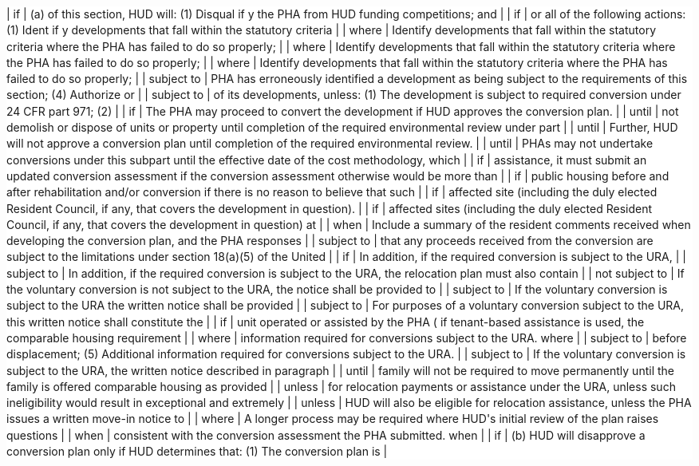 | if             | (a) of this section, HUD will: (1) Disqual if y the PHA from HUD funding competitions; and                                    |
| if             | or all of the following actions: (1) Ident if y developments that fall within the statutory criteria                          |
| where          | Identify developments that fall within the statutory criteria where the PHA has failed to do so properly;                     |
| where          | Identify developments that fall within the statutory criteria where the PHA has failed to do so properly;                     |
| where          | Identify developments that fall within the statutory criteria where the PHA has failed to do so properly;                     |
| subject to     | PHA has erroneously identified a development as being subject to the requirements of this section; (4) Authorize or           |
| subject to     | of its developments, unless: (1) The development is subject to required conversion under 24 CFR part 971; (2)                 |
| if             | The PHA may proceed to convert the development if  HUD approves the conversion plan.                                          |
| until          | not demolish or dispose of units or property until completion of the required environmental review under part                 |
| until          | Further, HUD will not approve a conversion plan  until  completion of the required environmental review.                      |
| until          | PHAs may not undertake conversions under this subpart  until the effective date of the cost methodology, which                |
| if             | assistance, it must submit an updated conversion assessment if the conversion assessment otherwise would be more than         |
| if             | public housing before and after rehabilitation and/or conversion if there is no reason to believe that such                   |
| if             | affected site (including the duly elected Resident Council, if  any, that covers the development in question).                |
| if             | affected sites (including the duly elected Resident Council, if any, that covers the development in question) at              |
| when           | Include a summary of the resident comments received when developing the conversion plan, and the PHA responses                |
| subject to     | that any proceeds received from the conversion are subject to the limitations under section 18(a)(5) of the United            |
| if             | In addition,  if the required conversion is subject to the URA,                                                               |
| subject to     | In addition, if the required conversion is  subject to the URA, the relocation plan must also contain                         |
| not subject to | If the voluntary conversion is  not subject to the URA, the notice shall be provided to                                       |
| subject to     | If the voluntary conversion is  subject to the URA the written notice shall be provided                                       |
| subject to     | For purposes of a voluntary conversion  subject to the URA, this written notice shall constitute the                          |
| if             | unit operated or assisted by the PHA ( if tenant-based assistance is used, the comparable housing requirement                 |
| where          | information required for conversions subject to the URA. where                                                                |
| subject to     | before displacement; (5) Additional information required for conversions subject to  the URA.                                 |
| subject to     | If the voluntary conversion is  subject to the URA, the written notice described in paragraph                                 |
| until          | family will not be required to move permanently until the family is offered comparable housing as provided                    |
| unless         | for relocation payments or assistance under the URA, unless such ineligibility would result in exceptional and extremely      |
| unless         | HUD will also be eligible for relocation assistance, unless the PHA issues a written move-in notice to                        |
| where          | A longer process may be required  where HUD's initial review of the plan raises questions                                     |
| when           | consistent with the conversion assessment the PHA submitted. when                                                             |
| if             | (b) HUD will disapprove a conversion plan only  if HUD determines that: (1) The conversion plan is                            |

